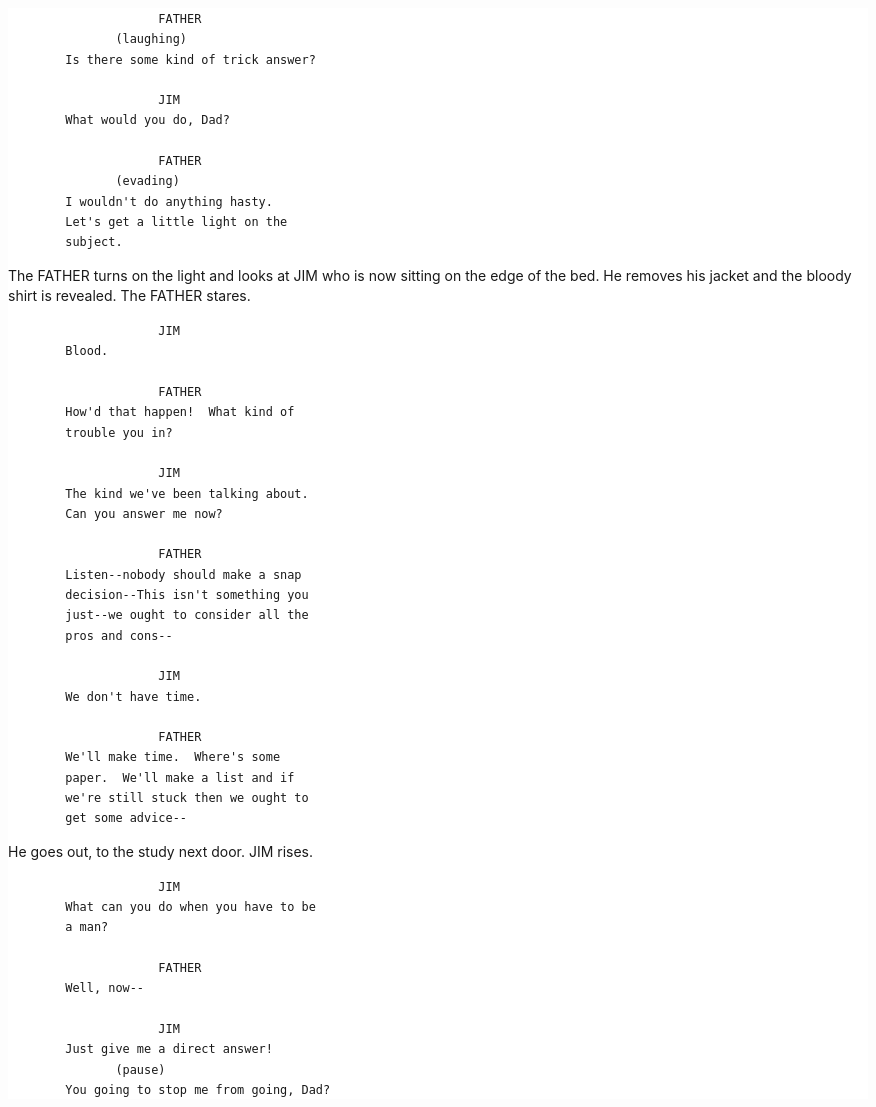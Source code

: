                          FATHER
                   (laughing)
            Is there some kind of trick answer?

                         JIM
            What would you do, Dad?

                         FATHER
                   (evading)
            I wouldn't do anything hasty.
            Let's get a little light on the
            subject.

The FATHER turns on the light and looks at JIM who is now
sitting on the edge of the bed.  He removes his jacket and
the bloody shirt is revealed.  The FATHER stares.

                         JIM
            Blood.

                         FATHER
            How'd that happen!  What kind of
            trouble you in?

                         JIM
            The kind we've been talking about.
            Can you answer me now?

                         FATHER
            Listen--nobody should make a snap
            decision--This isn't something you
            just--we ought to consider all the
            pros and cons--

                         JIM
            We don't have time.

                         FATHER
            We'll make time.  Where's some
            paper.  We'll make a list and if
            we're still stuck then we ought to
            get some advice--

He goes out, to the study next door.  JIM rises.

                         JIM
            What can you do when you have to be
            a man?

                         FATHER
            Well, now--

                         JIM
            Just give me a direct answer!
                   (pause)
            You going to stop me from going, Dad?
